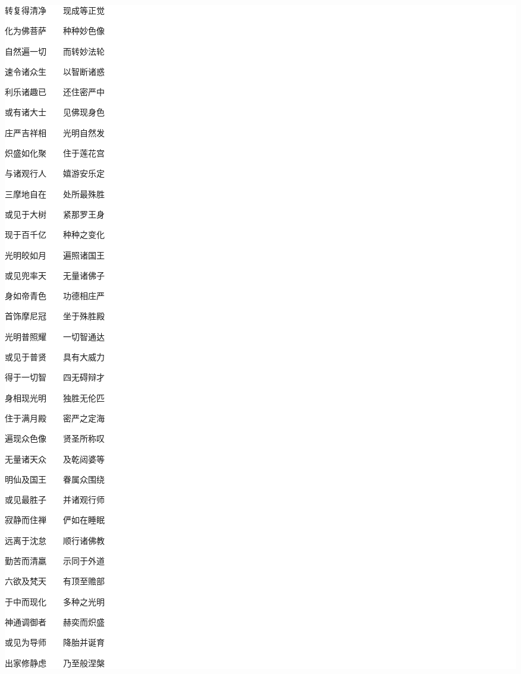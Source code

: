 转复得清净　　现成等正觉  

化为佛菩萨　　种种妙色像  

自然遍一切　　而转妙法轮  

速令诸众生　　以智断诸惑  

利乐诸趣已　　还住密严中  

或有诸大士　　见佛现身色  

庄严吉祥相　　光明自然发  

炽盛如化聚　　住于莲花宫  

与诸观行人　　嬉游安乐定  

三摩地自在　　处所最殊胜  

或见于大树　　紧那罗王身  

现于百千亿　　种种之变化  

光明皎如月　　遍照诸国王  

或见兜率天　　无量诸佛子  

身如帝青色　　功德相庄严  

首饰摩尼冠　　坐于殊胜殿  

光明普照耀　　一切智通达  

或见于普贤　　具有大威力  

得于一切智　　四无碍辩才  

身相现光明　　独胜无伦匹  

住于满月殿　　密严之定海  

遍现众色像　　贤圣所称叹  

无量诸天众　　及乾闼婆等  

明仙及国王　　眷属众围绕  

或见最胜子　　并诸观行师  

寂静而住禅　　俨如在睡眠  

远离于沈怠　　顺行诸佛教  

勤苦而清羸　　示同于外道  

六欲及梵天　　有顶至赡部  

于中而现化　　多种之光明  

神通调御者　　赫奕而炽盛  

或见为导师　　降胎并诞育  

出家修静虑　　乃至般涅槃  
